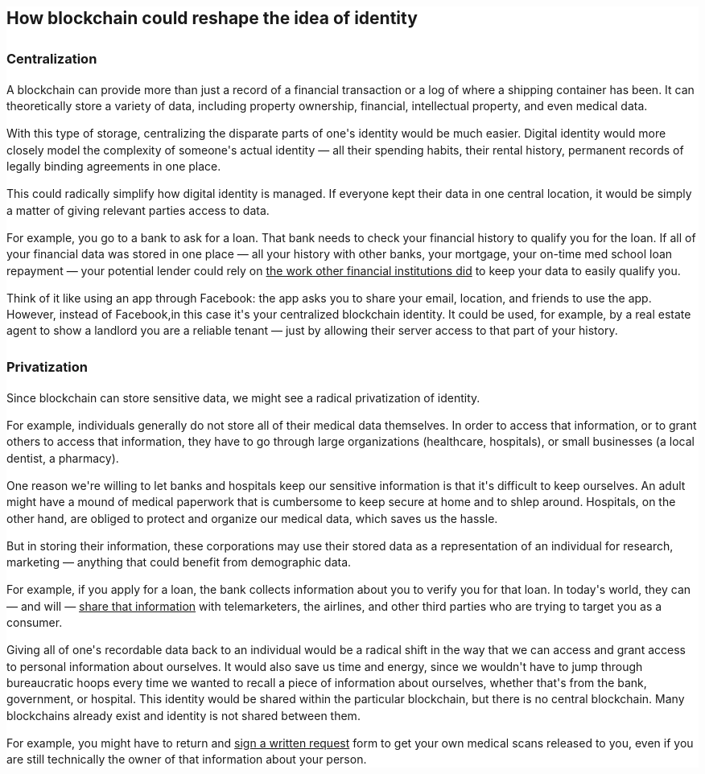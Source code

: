 ## How blockchain could reshape the idea of identity

### Centralization

A blockchain can provide more than just a record of a financial transaction or a log of where a shipping container has been. It can theoretically store a variety of data, including property ownership, financial, intellectual property, and even medical data. 

With this type of storage, centralizing the disparate parts of one's identity would be much easier. Digital identity would more closely model the complexity of someone's actual identity — all their spending habits, their rental history, permanent records of legally binding agreements in one place. 

This could radically simplify how digital identity is managed. If everyone kept their data in one central location, it would be simply a matter of giving relevant parties access to data. 

For example, you go to a bank to ask for a loan. That bank needs to check your financial history to qualify you for the loan. If all of your financial data was stored in one place — all your history with other banks, your mortgage, your on-time med school loan repayment — your potential lender could rely on [the work other financial institutions did](https://www.americanbanker.com/news/how-blockchain-fits-into-the-future-of-digital-identity) to keep your data to easily qualify you.

Think of it like using an app through Facebook: the app asks you to share your email, location, and friends to use the app. However, instead of Facebook,in this case  it's your centralized blockchain identity. It could be used, for example, by a real estate agent to show a landlord you are a reliable tenant — just by allowing their server access to that part of your history.

### Privatization

Since blockchain can store sensitive data, we might see a radical privatization of identity. 

For example, individuals generally do not store all of their medical data themselves. In order to access that information, or to grant others to access that information, they have to go through large organizations (healthcare, hospitals), or small businesses (a local dentist, a pharmacy).

One reason we're willing to let banks and hospitals keep our sensitive information is that it's difficult to keep ourselves. An adult might have a mound of medical paperwork that is cumbersome to keep secure at home and to shlep around. Hospitals, on the other hand, are obliged to protect and organize our medical data, which saves us the hassle.

But in storing their information, these corporations may use their stored data as a representation of an individual for research, marketing — anything that could benefit from demographic data. 

For example, if you apply for a loan, the bank collects information about you to verify you for that loan. In today's world, they can — and will — [share that information](https://www.fdic.gov/consumers/privacy/yourrights/) with telemarketers, the airlines, and other third parties who are trying to target you as a consumer. 

Giving all of one's recordable data back to an individual would be a radical shift in the way that we can access and grant access to personal information about ourselves. It would also save us time and energy, since we wouldn't have to jump through bureaucratic hoops every time we wanted to recall a piece of information about ourselves, whether that's from the bank, government, or hospital. This identity would be shared within the particular blockchain, but there is no central blockchain. Many blockchains already exist and identity is not shared between them.

For example, you might have to return and [sign a written request](https://www.berkshirehealthsystems.org/BMCMedicalRecords) form to get your own medical scans released to you, even if you are still technically the owner of that information about your person. 
